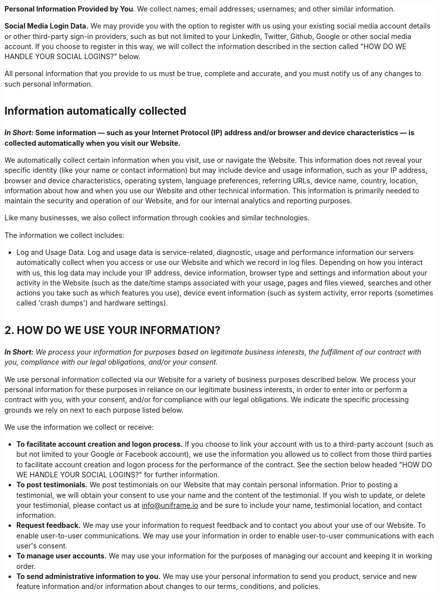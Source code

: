 **Personal Information Provided by You**. We collect names; email addresses; usernames; and other similar information.

**Social Media Login Data.** We may provide you with the option to register with us using your existing social media account details or other third-party sign-in providers, such as but not limited to your LinkedIn, Twitter, Github, Google or other social media account. If you choose to register in this way, we will collect the information described in the section called "HOW DO WE HANDLE YOUR SOCIAL LOGINS?" below.

All personal information that you provide to us must be true, complete and accurate, and you must notify us of any changes to such personal information.

## Information automatically collected

***In Short:* Some information — such as your Internet Protocol (IP) address and/or browser and device characteristics — is collected automatically when you visit our Website.**

We automatically collect certain information when you visit, use or navigate the Website. This information does not reveal your specific identity (like your name or contact information) but may include device and usage information, such as your IP address, browser and device characteristics, operating system, language preferences, referring URLs, device name, country, location, information about how and when you use our Website and other technical information. This information is primarily needed to maintain the security and operation of our Website, and for our internal analytics and reporting purposes.

Like many businesses, we also collect information through cookies and similar technologies.

The information we collect includes:
- Log and Usage Data. Log and usage data is service-related, diagnostic, usage and performance information our servers automatically collect when you access or use our Website and which we record in log files. Depending on how you interact with us, this log data may include your IP address, device information, browser type and settings and information about your activity in the Website (such as the date/time stamps associated with your usage, pages and files viewed, searches and other actions you take such as which features you use), device event information (such as system activity, error reports (sometimes called 'crash dumps') and hardware settings).


## 2. HOW DO WE USE YOUR INFORMATION?

***In Short:** We process your information for purposes based on legitimate business interests, the fulfillment of our contract with you, compliance with our legal obligations, and/or your consent.*

We use personal information collected via our Website for a variety of business purposes described below. We process your personal information for these purposes in reliance on our legitimate business interests, in order to enter into or perform a contract with you, with your consent, and/or for compliance with our legal obligations. We indicate the specific processing grounds we rely on next to each purpose listed below.

We use the information we collect or receive:
- **To facilitate account creation and logon process.** If you choose to link your account with us to a third-party account (such as but not limited to your Google or Facebook account), we use the information you allowed us to collect from those third parties to facilitate account creation and logon process for the performance of the contract. See the section below headed "HOW DO WE HANDLE YOUR SOCIAL LOGINS?" for further information.
- **To post testimonials.** We post testimonials on our Website that may contain personal information. Prior to posting a testimonial, we will obtain your consent to use your name and the content of the testimonial. If you wish to update, or delete your testimonial, please contact us at info@uniframe.io and be sure to include your name, testimonial location, and contact information.
- **Request feedback.** We may use your information to request feedback and to contact you about your use of our Website.
To enable user-to-user communications. We may use your information in order to enable user-to-user communications with each user's consent.
- **To manage user accounts.** We may use your information for the purposes of managing our account and keeping it in working order.
- **To send administrative information to you.** We may use your personal information to send you product, service and new feature information and/or information about changes to our terms, conditions, and policies.
